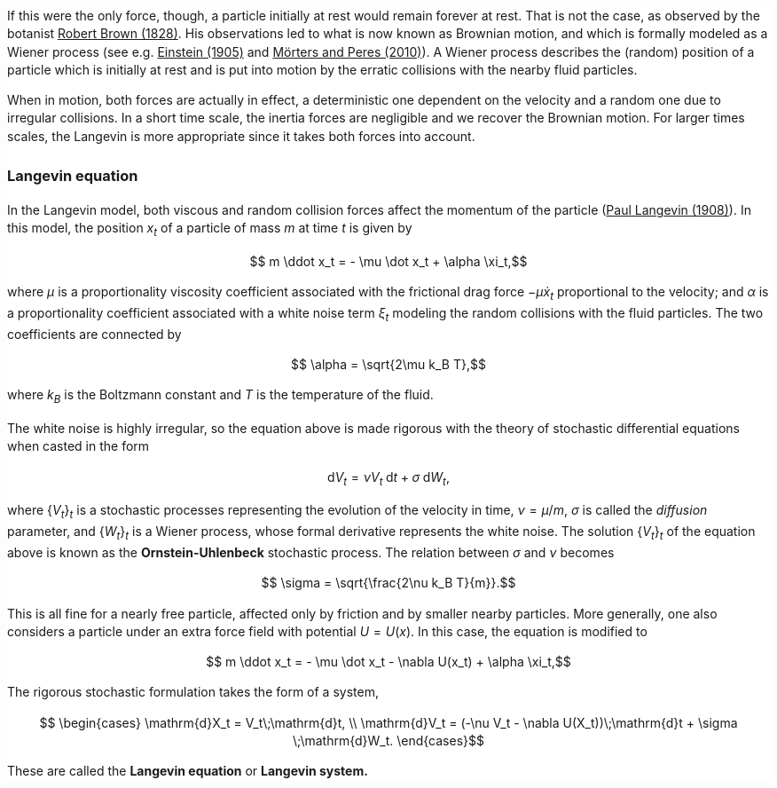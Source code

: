 If this were the only force, though, a particle initially at rest would remain forever at rest. That is not the case, as observed by the botanist [Robert Brown (1828)](https://doi.org/10.1080%2F14786442808674769). His observations led to what is now known as Brownian motion, and which is formally modeled as a Wiener process (see e.g. [Einstein (1905)](https://doi.org/10.1002/andp.19053220806) and [Mörters and Peres (2010)](https://www.cambridge.org/il/academic/subjects/statistics-probability/probability-theory-and-stochastic-processes/brownian-motion?format=HB&isbn=9780521760188)). A Wiener process describes the (random) position of a particle which is initially at rest and is put into motion by the erratic collisions with the nearby fluid particles.

When in motion, both forces are actually in effect, a deterministic one dependent on the velocity and a random one due to irregular collisions. In a short time scale, the inertia forces are negligible and we recover the Brownian motion. For larger times scales, the Langevin is more appropriate since it takes both forces into account.

### Langevin equation

In the Langevin model, both viscous and random collision forces affect the momentum of the particle ([Paul Langevin (1908)](https://gallica.bnf.fr/ark:/12148/bpt6k3100t/f530.item)). In this model, the position $x_t$ of a particle of mass $m$ at time $t$ is given by
```math
    m \ddot x_t = - \mu \dot x_t + \alpha \xi_t,
```
where $\mu$ is a proportionality viscosity coefficient associated with the frictional drag force $-\mu\dot x_t$ proportional to the velocity; and $\alpha$ is a proportionality coefficient associated with a white noise term $\xi_t$ modeling the random collisions with the fluid particles. The two coefficients are connected by
```math
    \alpha = \sqrt{2\mu k_B T},
```
where $k_B$ is the Boltzmann constant and $T$ is the temperature of the fluid.

The white noise is highly irregular, so the equation above is made rigorous with the theory of stochastic differential equations when casted in the form
```math
    \mathrm{d}V_t = \nu V_t \;\mathrm{d}t + \sigma \;\mathrm{d}W_t,
```
where $\{V_t\}_t$ is a stochastic processes representing the evolution of the velocity in time, $\nu = \mu / m$, $\sigma$ is called the *diffusion* parameter, and $\{W_t\}_t$ is a Wiener process, whose formal derivative represents the white noise. The solution $\{V_t\}_t$ of the equation above is known as the **Ornstein-Uhlenbeck** stochastic process. The relation between $\sigma$ and $\nu$ becomes
```math
    \sigma = \sqrt{\frac{2\nu k_B T}{m}}.
```

This is all fine for a nearly free particle, affected only by friction and by smaller nearby particles. More generally, one also considers a particle under an extra force field with potential $U=U(x)$. In this case, the equation is modified to
```math
    m \ddot x_t = - \mu \dot x_t - \nabla U(x_t) + \alpha \xi_t,
```
The rigorous stochastic formulation takes the form of a system,
```math
    \begin{cases}
        \mathrm{d}X_t = V_t\;\mathrm{d}t, \\
        \mathrm{d}V_t = (-\nu V_t - \nabla U(X_t))\;\mathrm{d}t + \sigma \;\mathrm{d}W_t.
    \end{cases}
```
These are called the **Langevin equation** or **Langevin system.**
